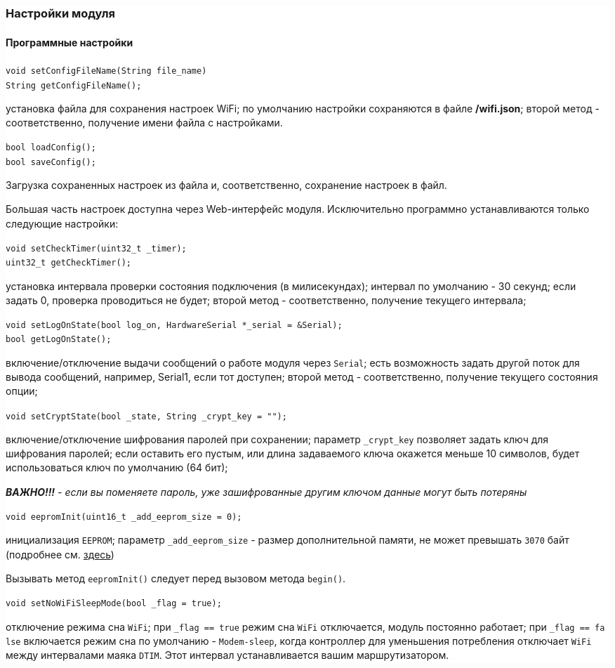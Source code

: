 ### Настройки модуля

#### Программные настройки

```
void setConfigFileName(String file_name)
String getConfigFileName();
```
установка файла для сохранения настроек WiFi; по умолчанию настройки сохраняются в файле **/wifi.json**; второй метод - соответственно, получение имени файла с настройками.

```
bool loadConfig();
bool saveConfig();
```
Загрузка сохраненных настроек из файла и, соответственно, сохранение настроек в файл.

Большая часть настроек доступна через Web-интерфейс модуля. Исключительно программно устанавливаются только следующие настройки:

```
void setCheckTimer(uint32_t _timer);
uint32_t getCheckTimer();
```
установка интервала проверки состояния подключения (в милисекундах); интервал по умолчанию - 30 секунд; если задать 0, проверка проводиться не будет; второй метод - соответственно, получение текущего интервала;

```
void setLogOnState(bool log_on, HardwareSerial *_serial = &Serial);
bool getLogOnState();
```
включение/отключение выдачи сообщений о работе модуля через `Serial`; есть возможность задать другой поток для вывода сообщений, например, Serial1, если тот доступен; второй метод - соответственно, получение текущего состояния опции;

```
void setCryptState(bool _state, String _crypt_key = "");
```
включение/отключение шифрования паролей при сохранении; параметр `_crypt_key` позволяет задать ключ для шифрования паролей; если оставить его пустым, или длина задаваемого ключа окажется меньше 10 символов, будет использоваться ключ по умолчанию (64 бит);

***ВАЖНО!!!** - если вы поменяете пароль, уже зашифрованные другим ключом данные могут быть потеряны*

```
void eepromInit(uint16_t _add_eeprom_size = 0);
```
инициализация `EEPROM`; параметр `_add_eeprom_size` - размер дополнительной памяти, не может превышать `3070` байт (подробнее см. [здесь](#работа-с-eeprom))

Вызывать метод `eepromInit()` следует перед вызовом метода `begin()`.

```
void setNoWiFiSleepMode(bool _flag = true);
```
отключение режима сна `WiFi`; при `_flag == true` режим сна `WiFi` отключается, модуль постоянно работает; при `_flag == false` включается режим сна по умолчанию - `Modem-sleep`, когда контроллер для уменьшения потребления отключает `WiFi` между интервалами маяка `DTIM`. Этот интервал устанавливается вашим маршрутизатором.
